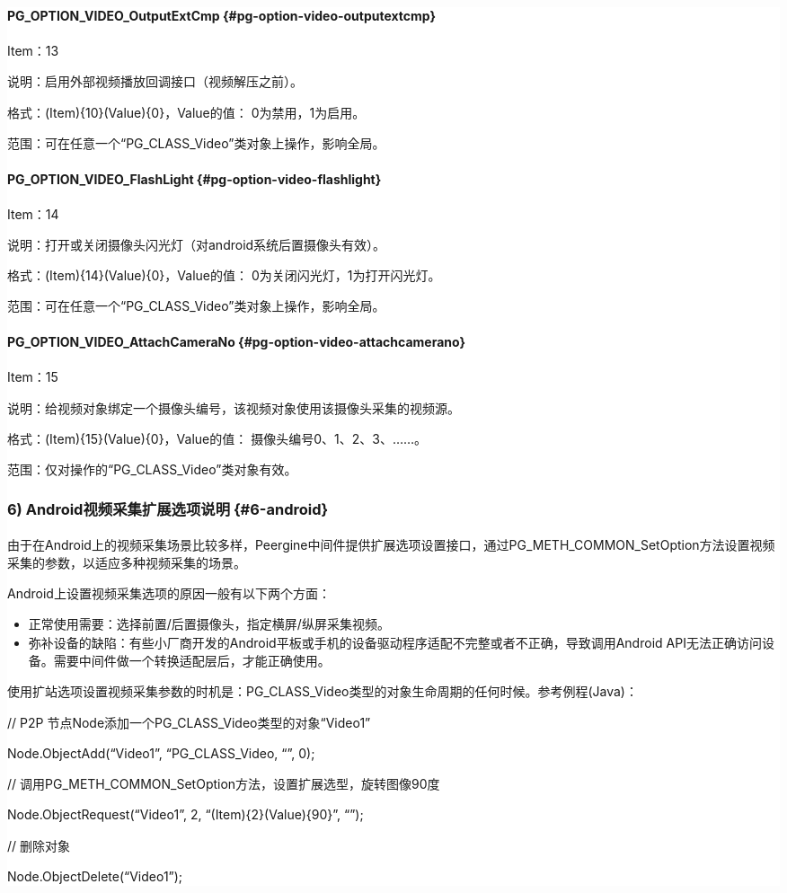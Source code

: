 #### PG_OPTION_VIDEO_OutputExtCmp {#pg-option-video-outputextcmp}

Item：13

说明：启用外部视频播放回调接口（视频解压之前）。

格式：(Item){10}(Value){0}，Value的值： 0为禁用，1为启用。

范围：可在任意一个“PG_CLASS_Video”类对象上操作，影响全局。

#### PG_OPTION_VIDEO_FlashLight {#pg-option-video-flashlight}

Item：14

说明：打开或关闭摄像头闪光灯（对android系统后置摄像头有效）。

格式：(Item){14}(Value){0}，Value的值： 0为关闭闪光灯，1为打开闪光灯。

范围：可在任意一个“PG_CLASS_Video”类对象上操作，影响全局。

#### PG_OPTION_VIDEO_AttachCameraNo {#pg-option-video-attachcamerano}

Item：15

说明：给视频对象绑定一个摄像头编号，该视频对象使用该摄像头采集的视频源。

格式：(Item){15}(Value){0}，Value的值： 摄像头编号0、1、2、3、……。

范围：仅对操作的“PG_CLASS_Video”类对象有效。

### 6) Android视频采集扩展选项说明 {#6-android}

由于在Android上的视频采集场景比较多样，Peergine中间件提供扩展选项设置接口，通过PG_METH_COMMON_SetOption方法设置视频采集的参数，以适应多种视频采集的场景。

Android上设置视频采集选项的原因一般有以下两个方面：

*   正常使用需要：选择前置/后置摄像头，指定横屏/纵屏采集视频。
*   弥补设备的缺陷：有些小厂商开发的Android平板或手机的设备驱动程序适配不完整或者不正确，导致调用Android API无法正确访问设备。需要中间件做一个转换适配层后，才能正确使用。

使用扩站选项设置视频采集参数的时机是：PG_CLASS_Video类型的对象生命周期的任何时候。参考例程(Java)：

// P2P 节点Node添加一个PG_CLASS_Video类型的对象“Video1”

Node.ObjectAdd(“Video1”, “PG_CLASS_Video, “”, 0);

// 调用PG_METH_COMMON_SetOption方法，设置扩展选型，旋转图像90度

Node.ObjectRequest(“Video1”, 2, “(Item){2}(Value){90}”, “”);

// 删除对象

Node.ObjectDelete(“Video1”);